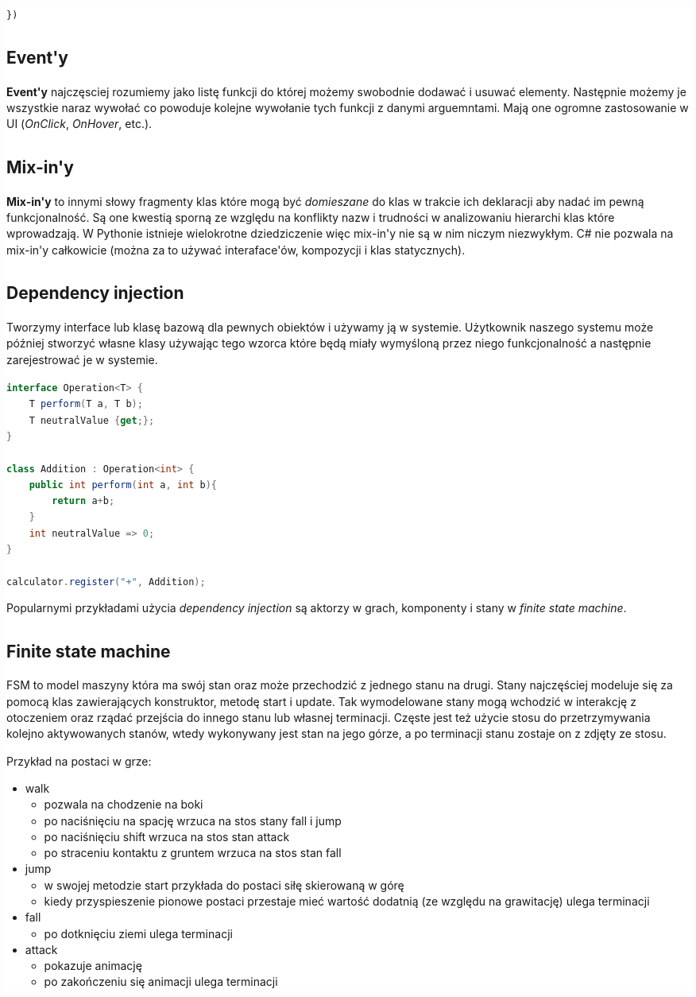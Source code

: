 ```python
})
```

## Event'y

**Event'y** najczęsciej rozumiemy jako listę funkcji do której możemy swobodnie dodawać i usuwać elementy. Następnie możemy je wszystkie naraz wywołać co powoduje kolejne wywołanie tych funkcji z danymi arguemntami. Mają one ogromne zastosowanie w UI (*OnClick*, *OnHover*, etc.).

## Mix-in'y

**Mix-in'y** to innymi słowy fragmenty klas które mogą być *domieszane* do klas w trakcie ich deklaracji aby nadać im pewną funkcjonalność. Są one kwestią sporną ze względu na konflikty nazw i trudności w analizowaniu hierarchi klas które wprowadzają. W Pythonie istnieje wielokrotne dziedziczenie więc mix-in'y nie są w nim niczym niezwykłym. C# nie pozwala na mix-in'y całkowicie (można za to używać interaface'ów, kompozycji i klas statycznych). 

## Dependency injection 
Tworzymy interface lub klasę bazową dla pewnych obiektów i używamy ją w systemie. Użytkownik naszego systemu może później stworzyć własne klasy używając tego wzorca które będą miały wymyśloną przez niego funkcjonalność a następnie zarejestrować je w systemie.

```C#
interface Operation<T> {
    T perform(T a, T b);
    T neutralValue {get;};
}

class Addition : Operation<int> {
    public int perform(int a, int b){
        return a+b;
    }
    int neutralValue => 0;
}

calculator.register("+", Addition);
```

Popularnymi przykładami użycia *dependency injection* są aktorzy w grach, komponenty i stany w *finite state machine*.

## Finite state machine
FSM to model maszyny która ma swój stan oraz może przechodzić z jednego stanu na drugi. Stany najczęściej modeluje się za pomocą klas zawierających konstruktor, metodę start i update. Tak wymodelowane stany mogą wchodzić w interakcję z otoczeniem oraz rządać przejścia do innego stanu lub własnej terminacji. Częste jest też użycie stosu do przetrzymywania kolejno aktywowanych stanów, wtedy wykonywany jest stan na jego górze, a po terminacji stanu zostaje on z zdjęty ze stosu.

Przykład na postaci w grze:
- walk 
    - pozwala na chodzenie na boki 
    - po naciśnięciu na spację wrzuca na stos stany fall i jump
    - po naciśnięciu shift wrzuca na stos stan attack
    - po straceniu kontaktu z gruntem wrzuca na stos stan fall
- jump 
    - w swojej metodzie start przykłada do postaci siłę skierowaną w górę
    - kiedy przyspieszenie pionowe postaci przestaje mieć wartość dodatnią (ze względu na grawitację) ulega terminacji
- fall
    - po dotknięciu ziemi ulega terminacji
- attack
    - pokazuje animację
    - po zakończeniu się animacji ulega terminacji